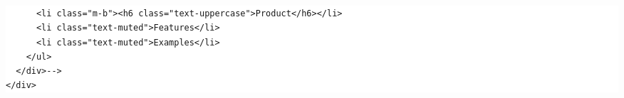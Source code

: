           <li class="m-b"><h6 class="text-uppercase">Product</h6></li>
          <li class="text-muted">Features</li>
          <li class="text-muted">Examples</li>
        </ul>
      </div>-->
    </div>
  </div>
</div>

</div>
    <script src="assets/js/jquery.min.js"></script>
    <script src="assets/js/toolkit.js"></script>
    <script src="assets/js/application.js"></script>
  </body>
</html>

